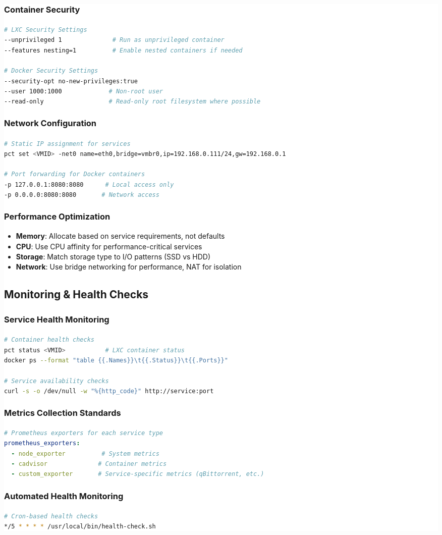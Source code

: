 ### Container Security
```bash
# LXC Security Settings
--unprivileged 1              # Run as unprivileged container
--features nesting=1          # Enable nested containers if needed

# Docker Security Settings  
--security-opt no-new-privileges:true
--user 1000:1000             # Non-root user
--read-only                  # Read-only root filesystem where possible
```

### Network Configuration
```bash
# Static IP assignment for services
pct set <VMID> -net0 name=eth0,bridge=vmbr0,ip=192.168.0.111/24,gw=192.168.0.1

# Port forwarding for Docker containers
-p 127.0.0.1:8080:8080      # Local access only  
-p 0.0.0.0:8080:8080       # Network access
```

### Performance Optimization
- **Memory**: Allocate based on service requirements, not defaults
- **CPU**: Use CPU affinity for performance-critical services
- **Storage**: Match storage type to I/O patterns (SSD vs HDD)
- **Network**: Use bridge networking for performance, NAT for isolation

## Monitoring & Health Checks

### Service Health Monitoring
```bash
# Container health checks
pct status <VMID>           # LXC container status
docker ps --format "table {{.Names}}\t{{.Status}}\t{{.Ports}}"

# Service availability checks  
curl -s -o /dev/null -w "%{http_code}" http://service:port
```

### Metrics Collection Standards
```yaml
# Prometheus exporters for each service type
prometheus_exporters:
  - node_exporter          # System metrics
  - cadvisor              # Container metrics  
  - custom_exporter       # Service-specific metrics (qBittorrent, etc.)
```

### Automated Health Monitoring
```bash
# Cron-based health checks
*/5 * * * * /usr/local/bin/health-check.sh
```

